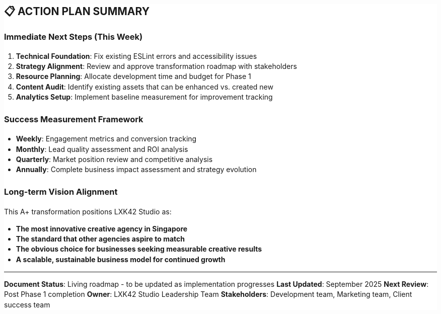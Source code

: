 
## 📋 ACTION PLAN SUMMARY

### Immediate Next Steps (This Week)
1. **Technical Foundation**: Fix existing ESLint errors and accessibility issues
2. **Strategy Alignment**: Review and approve transformation roadmap with stakeholders
3. **Resource Planning**: Allocate development time and budget for Phase 1
4. **Content Audit**: Identify existing assets that can be enhanced vs. created new
5. **Analytics Setup**: Implement baseline measurement for improvement tracking

### Success Measurement Framework
- **Weekly**: Engagement metrics and conversion tracking
- **Monthly**: Lead quality assessment and ROI analysis
- **Quarterly**: Market position review and competitive analysis
- **Annually**: Complete business impact assessment and strategy evolution

### Long-term Vision Alignment
This A+ transformation positions LXK42 Studio as:
- **The most innovative creative agency in Singapore**
- **The standard that other agencies aspire to match**
- **The obvious choice for businesses seeking measurable creative results**
- **A scalable, sustainable business model for continued growth**

---

**Document Status**: Living roadmap - to be updated as implementation progresses
**Last Updated**: September 2025
**Next Review**: Post Phase 1 completion
**Owner**: LXK42 Studio Leadership Team
**Stakeholders**: Development team, Marketing team, Client success team